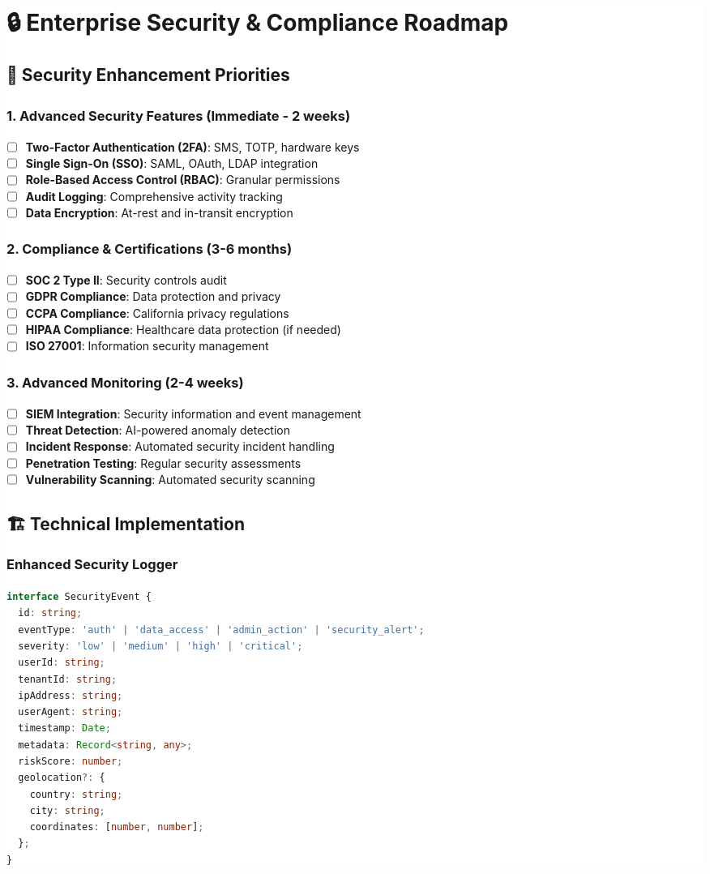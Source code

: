 # 🔒 Enterprise Security & Compliance Roadmap

## 🎯 **Security Enhancement Priorities**

### **1. Advanced Security Features** (Immediate - 2 weeks)
- [ ] **Two-Factor Authentication (2FA)**: SMS, TOTP, hardware keys
- [ ] **Single Sign-On (SSO)**: SAML, OAuth, LDAP integration
- [ ] **Role-Based Access Control (RBAC)**: Granular permissions
- [ ] **Audit Logging**: Comprehensive activity tracking
- [ ] **Data Encryption**: At-rest and in-transit encryption

### **2. Compliance & Certifications** (3-6 months)
- [ ] **SOC 2 Type II**: Security controls audit
- [ ] **GDPR Compliance**: Data protection and privacy
- [ ] **CCPA Compliance**: California privacy regulations
- [ ] **HIPAA Compliance**: Healthcare data protection (if needed)
- [ ] **ISO 27001**: Information security management

### **3. Advanced Monitoring** (2-4 weeks)
- [ ] **SIEM Integration**: Security information and event management
- [ ] **Threat Detection**: AI-powered anomaly detection
- [ ] **Incident Response**: Automated security incident handling
- [ ] **Penetration Testing**: Regular security assessments
- [ ] **Vulnerability Scanning**: Automated security scanning

## 🏗️ **Technical Implementation**

### **Enhanced Security Logger**
```typescript
interface SecurityEvent {
  id: string;
  eventType: 'auth' | 'data_access' | 'admin_action' | 'security_alert';
  severity: 'low' | 'medium' | 'high' | 'critical';
  userId: string;
  tenantId: string;
  ipAddress: string;
  userAgent: string;
  timestamp: Date;
  metadata: Record<string, any>;
  riskScore: number;
  geolocation?: {
    country: string;
    city: string;
    coordinates: [number, number];
  };
}
```
